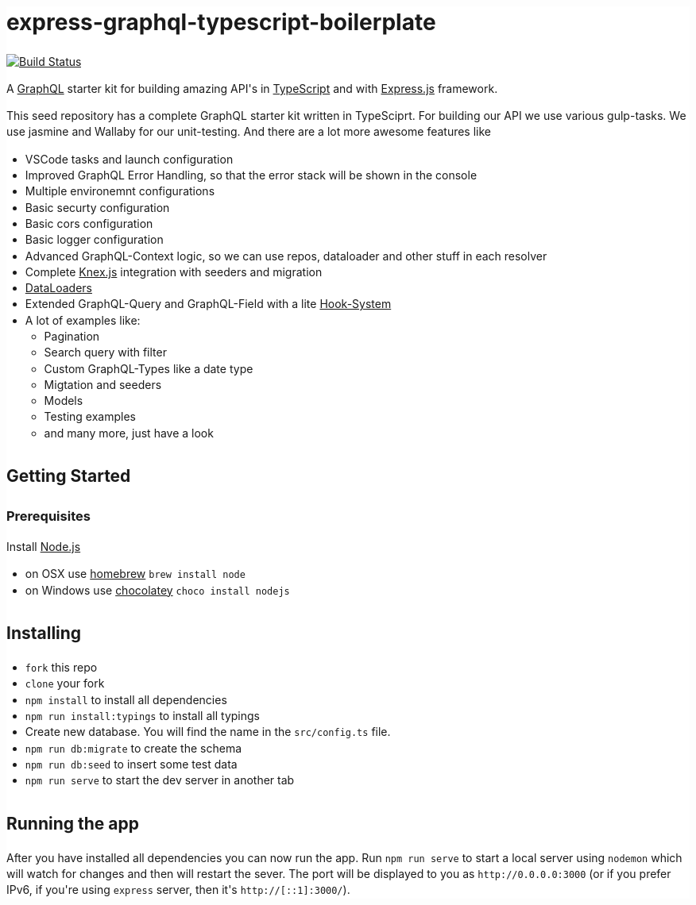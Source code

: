 # express-graphql-typescript-boilerplate

[![Build Status](https://travis-ci.org/w3tecch/express-graphql-typescript-boilerplate.svg?branch=master)](https://travis-ci.org/w3tecch/express-graphql-typescript-boilerplate.svg?branch=master)

A [GraphQL](http://graphql.org/) starter kit for building amazing API's in [TypeScript](https://www.typescriptlang.org/) and with [Express.js](http://expressjs.com/) framework.

This seed repository has a complete GraphQL starter kit written in TypeSciprt. For building our API we use various gulp-tasks. We use jasmine and Wallaby for our unit-testing. And there are a lot more awesome features like
* VSCode tasks and launch configuration
* Improved GraphQL Error Handling, so that the error stack will be shown in the console
* Multiple environemnt configurations
* Basic securty configuration
* Basic cors configuration
* Basic logger configuration
* Advanced GraphQL-Context logic, so we can use repos, dataloader and other stuff in each resolver
* Complete [Knex.js](http://knexjs.org/) integration with seeders and migration
* [DataLoaders](https://github.com/facebook/dataloader)
* Extended GraphQL-Query and GraphQL-Field with a lite [Hook-System](###Hook-System)
* A lot of examples like:
    * Pagination
    * Search query with filter
    * Custom GraphQL-Types like a date type
    * Migtation and seeders
    * Models
    * Testing examples
    * and many more, just have a look

## Getting Started
### Prerequisites
Install [Node.js](http://nodejs.org)
* on OSX use [homebrew](http://brew.sh) `brew install node`
* on Windows use [chocolatey](https://chocolatey.org/) `choco install nodejs`

## Installing
* `fork` this repo
* `clone` your fork
* `npm install` to install all dependencies
* `npm run install:typings` to install all typings
* Create new database. You will find the name in the `src/config.ts` file.
* `npm run db:migrate` to create the schema
* `npm run db:seed` to insert some test data
* `npm run serve` to start the dev server in another tab

## Running the app
After you have installed all dependencies you can now run the app.
Run `npm run serve` to start a local server using `nodemon` which will watch for changes and then will restart the sever.
The port will be displayed to you as `http://0.0.0.0:3000` (or if you prefer IPv6, if you're using `express` server, then it's `http://[::1]:3000/`).

